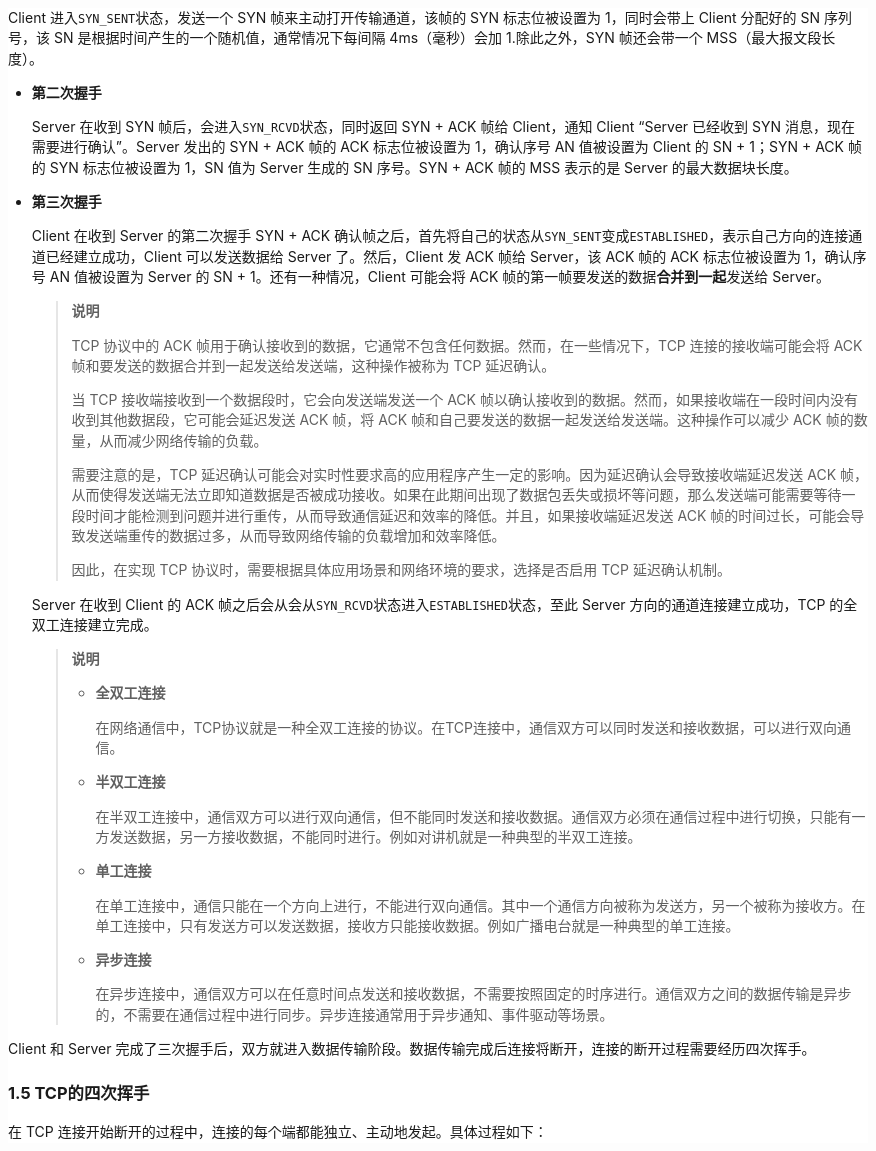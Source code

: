   Client 进入`SYN_SENT`状态，发送一个 SYN 帧来主动打开传输通道，该帧的 SYN 标志位被设置为 1，同时会带上 Client 分配好的 SN 序列号，该 SN 是根据时间产生的一个随机值，通常情况下每间隔 4ms（毫秒）会加 1.除此之外，SYN 帧还会带一个 MSS（最大报文段长度）。

- **第二次握手**

  Server 在收到 SYN 帧后，会进入`SYN_RCVD`状态，同时返回 SYN + ACK 帧给 Client，通知 Client “Server 已经收到 SYN 消息，现在需要进行确认”。Server 发出的 SYN + ACK 帧的 ACK 标志位被设置为 1，确认序号 AN 值被设置为 Client 的 SN + 1；SYN + ACK 帧的 SYN 标志位被设置为 1，SN 值为 Server 生成的 SN 序号。SYN + ACK 帧的 MSS 表示的是 Server 的最大数据块长度。

- **第三次握手**

  Client 在收到 Server 的第二次握手 SYN + ACK 确认帧之后，首先将自己的状态从`SYN_SENT`变成`ESTABLISHED`，表示自己方向的连接通道已经建立成功，Client 可以发送数据给 Server 了。然后，Client 发 ACK 帧给 Server，该 ACK 帧的 ACK 标志位被设置为 1，确认序号 AN 值被设置为 Server 的 SN + 1。还有一种情况，Client 可能会将 ACK 帧的第一帧要发送的数据**合并到一起**发送给 Server。

  > **说明**
  >
  > TCP 协议中的 ACK 帧用于确认接收到的数据，它通常不包含任何数据。然而，在一些情况下，TCP 连接的接收端可能会将 ACK 帧和要发送的数据合并到一起发送给发送端，这种操作被称为 TCP 延迟确认。
  >
  > 当 TCP 接收端接收到一个数据段时，它会向发送端发送一个 ACK 帧以确认接收到的数据。然而，如果接收端在一段时间内没有收到其他数据段，它可能会延迟发送 ACK 帧，将 ACK 帧和自己要发送的数据一起发送给发送端。这种操作可以减少 ACK 帧的数量，从而减少网络传输的负载。
  >
  > 需要注意的是，TCP 延迟确认可能会对实时性要求高的应用程序产生一定的影响。因为延迟确认会导致接收端延迟发送 ACK 帧，从而使得发送端无法立即知道数据是否被成功接收。如果在此期间出现了数据包丢失或损坏等问题，那么发送端可能需要等待一段时间才能检测到问题并进行重传，从而导致通信延迟和效率的降低。并且，如果接收端延迟发送 ACK 帧的时间过长，可能会导致发送端重传的数据过多，从而导致网络传输的负载增加和效率降低。
  >
  > 因此，在实现 TCP 协议时，需要根据具体应用场景和网络环境的要求，选择是否启用 TCP 延迟确认机制。

  Server 在收到 Client 的 ACK 帧之后会从会从`SYN_RCVD`状态进入`ESTABLISHED`状态，至此 Server 方向的通道连接建立成功，TCP 的全双工连接建立完成。
  
  > **说明**
  >
  > - **全双工连接**
  >
  >   在网络通信中，TCP协议就是一种全双工连接的协议。在TCP连接中，通信双方可以同时发送和接收数据，可以进行双向通信。
  >
  > - **半双工连接**
  >
  >   在半双工连接中，通信双方可以进行双向通信，但不能同时发送和接收数据。通信双方必须在通信过程中进行切换，只能有一方发送数据，另一方接收数据，不能同时进行。例如对讲机就是一种典型的半双工连接。
  >
  > - **单工连接**
  >
  >   在单工连接中，通信只能在一个方向上进行，不能进行双向通信。其中一个通信方向被称为发送方，另一个被称为接收方。在单工连接中，只有发送方可以发送数据，接收方只能接收数据。例如广播电台就是一种典型的单工连接。
  >
  > - **异步连接**
  >
  >   在异步连接中，通信双方可以在任意时间点发送和接收数据，不需要按照固定的时序进行。通信双方之间的数据传输是异步的，不需要在通信过程中进行同步。异步连接通常用于异步通知、事件驱动等场景。

Client 和 Server 完成了三次握手后，双方就进入数据传输阶段。数据传输完成后连接将断开，连接的断开过程需要经历四次挥手。

### 1.5 TCP的四次挥手

在 TCP 连接开始断开的过程中，连接的每个端都能独立、主动地发起。具体过程如下：

